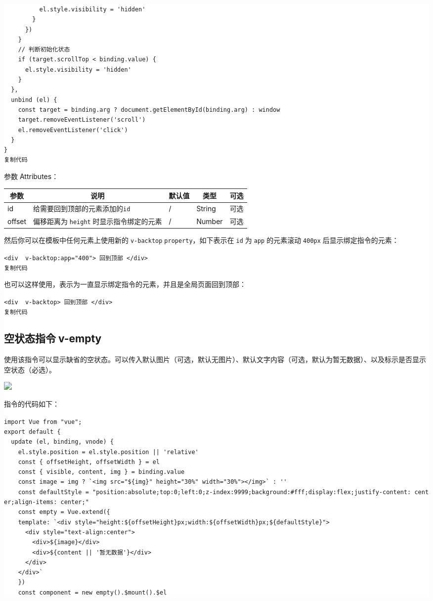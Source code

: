 ```
          el.style.visibility = 'hidden'
        }
      })
    }
    // 判断初始化状态
    if (target.scrollTop < binding.value) {
      el.style.visibility = 'hidden'
    }
  },
  unbind (el) {
    const target = binding.arg ? document.getElementById(binding.arg) : window
    target.removeEventListener('scroll')
    el.removeEventListener('click')
  }
}
复制代码
```

参数 Attributes：

| 参数   | 说明                                     | 默认值 | 类型   | 可选 |
| ------ | ---------------------------------------- | ------ | ------ | ---- |
| id     | 给需要回到顶部的元素添加的`id`           | /      | String | 可选 |
| offset | 偏移距离为 `height` 时显示指令绑定的元素 | /      | Number | 可选 |

然后你可以在模板中任何元素上使用新的 `v-backtop` `property`，如下表示在 `id` 为 `app` 的元素滚动 `400px` 后显示绑定指令的元素：

```
<div  v-backtop:app="400"> 回到顶部 </div>
复制代码
```

也可以这样使用，表示为一直显示绑定指令的元素，并且是全局页面回到顶部：

```
<div  v-backtop> 回到顶部 </div>
复制代码
```

## 空状态指令 v-empty

使用该指令可以显示缺省的空状态。可以传入默认图片（可选，默认无图片）、默认文字内容（可选，默认为暂无数据）、以及标示是否显示空状态（必选）。

![](C:\Users\Administrator\Desktop\项目笔记\Vue\vue常用方法\Vue自定义指令.assets\微信图片_20210522094120.jpg)

指令的代码如下：

```
import Vue from "vue";
export default {
  update (el, binding, vnode) {
    el.style.position = el.style.position || 'relative'
    const { offsetHeight, offsetWidth } = el
    const { visible, content, img } = binding.value
    const image = img ? `<img src="${img}" height="30%" width="30%"></img>` : ''
    const defaultStyle = "position:absolute;top:0;left:0;z-index:9999;background:#fff;display:flex;justify-content: center;align-items: center;"
    const empty = Vue.extend({
    template: `<div style="height:${offsetHeight}px;width:${offsetWidth}px;${defaultStyle}">
      <div style="text-align:center">
        <div>${image}</div>
        <div>${content || '暂无数据'}</div>
      </div>
    </div>`
    })
    const component = new empty().$mount().$el
```